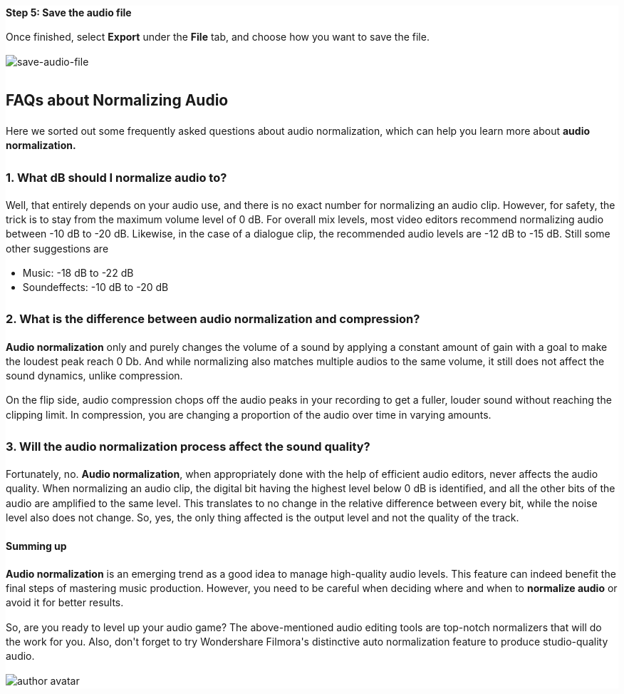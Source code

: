 **Step 5: Save the audio file**

Once finished, select **Export** under the **File** tab, and choose how you want to save the file.

![save-audio-file](https://images.wondershare.com/filmora/article-images/14-save-audio-file.jpg)

## FAQs about Normalizing Audio

Here we sorted out some frequently asked questions about audio normalization, which can help you learn more about **audio normalization.**

### 1\. What dB should I normalize audio to?

Well, that entirely depends on your audio use, and there is no exact number for normalizing an audio clip. However, for safety, the trick is to stay from the maximum volume level of 0 dB. For overall mix levels, most video editors recommend normalizing audio between -10 dB to -20 dB. Likewise, in the case of a dialogue clip, the recommended audio levels are -12 dB to -15 dB. Still some other suggestions are

* Music: -18 dB to -22 dB
* Soundeffects: -10 dB to -20 dB

### 2\. What is the difference between audio normalization and compression?

**Audio normalization** only and purely changes the volume of a sound by applying a constant amount of gain with a goal to make the loudest peak reach 0 Db. And while normalizing also matches multiple audios to the same volume, it still does not affect the sound dynamics, unlike compression.

On the flip side, audio compression chops off the audio peaks in your recording to get a fuller, louder sound without reaching the clipping limit. In compression, you are changing a proportion of the audio over time in varying amounts.

### 3\. Will the audio normalization process affect the sound quality?

Fortunately, no. **Audio normalization**, when appropriately done with the help of efficient audio editors, never affects the audio quality. When normalizing an audio clip, the digital bit having the highest level below 0 dB is identified, and all the other bits of the audio are amplified to the same level. This translates to no change in the relative difference between every bit, while the noise level also does not change. So, yes, the only thing affected is the output level and not the quality of the track.

#### Summing up

**Audio normalization** is an emerging trend as a good idea to manage high-quality audio levels. This feature can indeed benefit the final steps of mastering music production. However, you need to be careful when deciding where and when to **normalize audio** or avoid it for better results.

So, are you ready to level up your audio game? The above-mentioned audio editing tools are top-notch normalizers that will do the work for you. Also, don't forget to try Wondershare Filmora's distinctive auto normalization feature to produce studio-quality audio.

![author avatar](https://images.wondershare.com/filmora/article-images/richard-bennett.jpg)

